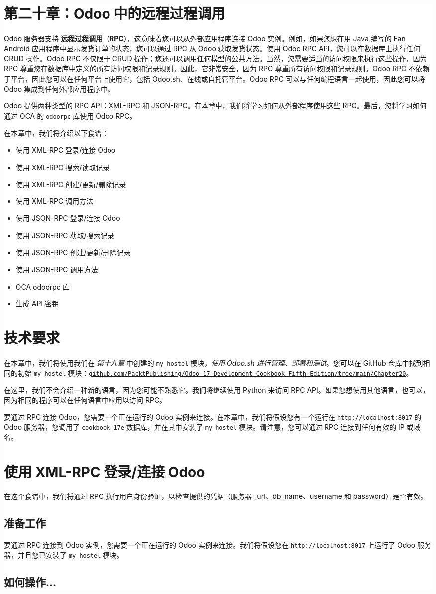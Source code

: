 

# 第二十章：Odoo 中的远程过程调用

Odoo 服务器支持 **远程过程调用**（**RPC**），这意味着您可以从外部应用程序连接 Odoo 实例。例如，如果您想在用 Java 编写的 Fan Android 应用程序中显示发货订单的状态，您可以通过 RPC 从 Odoo 获取发货状态。使用 Odoo RPC API，您可以在数据库上执行任何 CRUD 操作。Odoo RPC 不仅限于 CRUD 操作；您还可以调用任何模型的公共方法。当然，您需要适当的访问权限来执行这些操作，因为 RPC 尊重您在数据库中定义的所有访问权限和记录规则。因此，它非常安全，因为 RPC 尊重所有访问权限和记录规则。Odoo RPC 不依赖于平台，因此您可以在任何平台上使用它，包括 Odoo.sh、在线或自托管平台。Odoo RPC 可以与任何编程语言一起使用，因此您可以将 Odoo 集成到任何外部应用程序中。

Odoo 提供两种类型的 RPC API：XML-RPC 和 JSON-RPC。在本章中，我们将学习如何从外部程序使用这些 RPC。最后，您将学习如何通过 OCA 的 `odoorpc` 库使用 Odoo RPC。

在本章中，我们将介绍以下食谱：

+   使用 XML-RPC 登录/连接 Odoo

+   使用 XML-RPC 搜索/读取记录

+   使用 XML-RPC 创建/更新/删除记录

+   使用 XML-RPC 调用方法

+   使用 JSON-RPC 登录/连接 Odoo

+   使用 JSON-RPC 获取/搜索记录

+   使用 JSON-RPC 创建/更新/删除记录

+   使用 JSON-RPC 调用方法

+   OCA odoorpc 库

+   生成 API 密钥

# 技术要求

在本章中，我们将使用我们在 *第十九章* 中创建的 `my_hostel` 模块，*使用 Odoo.sh 进行管理、部署和测试*。您可以在 GitHub 仓库中找到相同的初始 `my_hostel` 模块：[`github.com/PacktPublishing/Odoo-17-Development-Cookbook-Fifth-Edition/tree/main/Chapter20`](https://github.com/PacktPublishing/Odoo-17-Development-Cookbook-Fifth-Edition/tree/main/Chapter20)。

在这里，我们不会介绍一种新的语言，因为您可能不熟悉它。我们将继续使用 Python 来访问 RPC API。如果您想使用其他语言，也可以，因为相同的程序可以在任何语言中应用以访问 RPC。

要通过 RPC 连接 Odoo，您需要一个正在运行的 Odoo 实例来连接。在本章中，我们将假设您有一个运行在 `http://localhost:8017` 的 Odoo 服务器，您调用了 `cookbook_17e` 数据库，并在其中安装了 `my_hostel` 模块。请注意，您可以通过 RPC 连接到任何有效的 IP 或域名。

# 使用 XML-RPC 登录/连接 Odoo

在这个食谱中，我们将通过 RPC 执行用户身份验证，以检查提供的凭据（服务器 _url、db_name、username 和 password）是否有效。

## 准备工作

要通过 RPC 连接到 Odoo 实例，您需要一个正在运行的 Odoo 实例来连接。我们将假设您在 `http://localhost:8017` 上运行了 Odoo 服务器，并且您已安装了 `my_hostel` 模块。

## 如何操作...

